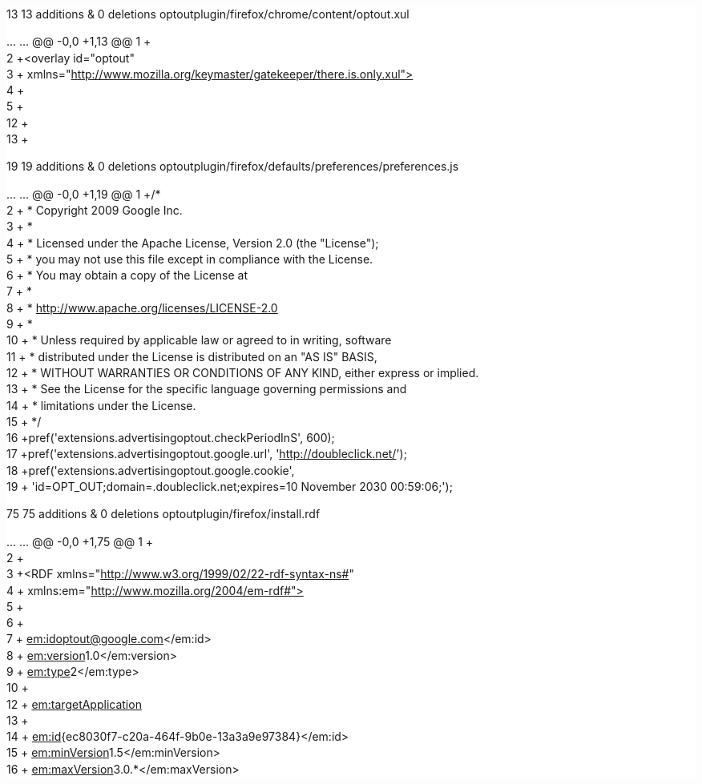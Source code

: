 

 

13 13 additions & 0 deletions  optoutplugin/firefox/chrome/content/optout.xul  


... ... @@ -0,0 +1,13 @@ 
 1   +<?xml version="1.0"?>  
 2   +<overlay id="optout"  
 3   +         xmlns="http://www.mozilla.org/keymaster/gatekeeper/there.is.only.xul">  
 4   +  
 5   +  <script type="application/x-javascript" src="chrome://optout/content/optout.js" />  
 6   +  
 7   +  <window id="main-window">  
 8   +    <script type="application/x-javascript">  
 9   +        window.addEventListener("load", AdvertisingOptOut_Load, false);  
 10   +        window.addEventListener("unload", AdvertisingOptOut_Unload, false);  
 11   +    </script>  
 12   +  </window>  
 13   +</overlay>  
 


 

19 19 additions & 0 deletions  optoutplugin/firefox/defaults/preferences/preferences.js  


... ... @@ -0,0 +1,19 @@ 
 1   +/*  
 2   + * Copyright 2009 Google Inc.  
 3   + *  
 4   + * Licensed under the Apache License, Version 2.0 (the "License");  
 5   + * you may not use this file except in compliance with the License.  
 6   + * You may obtain a copy of the License at  
 7   + *  
 8   + *     http://www.apache.org/licenses/LICENSE-2.0  
 9   + *  
 10   + * Unless required by applicable law or agreed to in writing, software  
 11   + * distributed under the License is distributed on an "AS IS" BASIS,  
 12   + * WITHOUT WARRANTIES OR CONDITIONS OF ANY KIND, either express or implied.  
 13   + * See the License for the specific language governing permissions and  
 14   + * limitations under the License.  
 15   + */  
 16   +pref('extensions.advertisingoptout.checkPeriodInS', 600);  
 17   +pref('extensions.advertisingoptout.google.url', 'http://doubleclick.net/');  
 18   +pref('extensions.advertisingoptout.google.cookie',  
 19   +     'id=OPT_OUT;domain=.doubleclick.net;expires=10 November 2030 00:59:06;');  
 


 

75 75 additions & 0 deletions  optoutplugin/firefox/install.rdf  


... ... @@ -0,0 +1,75 @@ 
 1   +<?xml version="1.0"?>  
 2   +  
 3   +<RDF xmlns="http://www.w3.org/1999/02/22-rdf-syntax-ns#"  
 4   +     xmlns:em="http://www.mozilla.org/2004/em-rdf#">  
 5   +  
 6   +  <Description about="urn:mozilla:install-manifest">  
 7   +    <em:id>optout@google.com</em:id>  
 8   +    <em:version>1.0</em:version>  
 9   +    <em:type>2</em:type>  
 10   +      
 12   +    <em:targetApplication>  
 13   +      <Description>  
 14   +        <em:id>{ec8030f7-c20a-464f-9b0e-13a3a9e97384}</em:id>  
 15   +        <em:minVersion>1.5</em:minVersion>  
 16   +        <em:maxVersion>3.0.*</em:maxVersion>  
